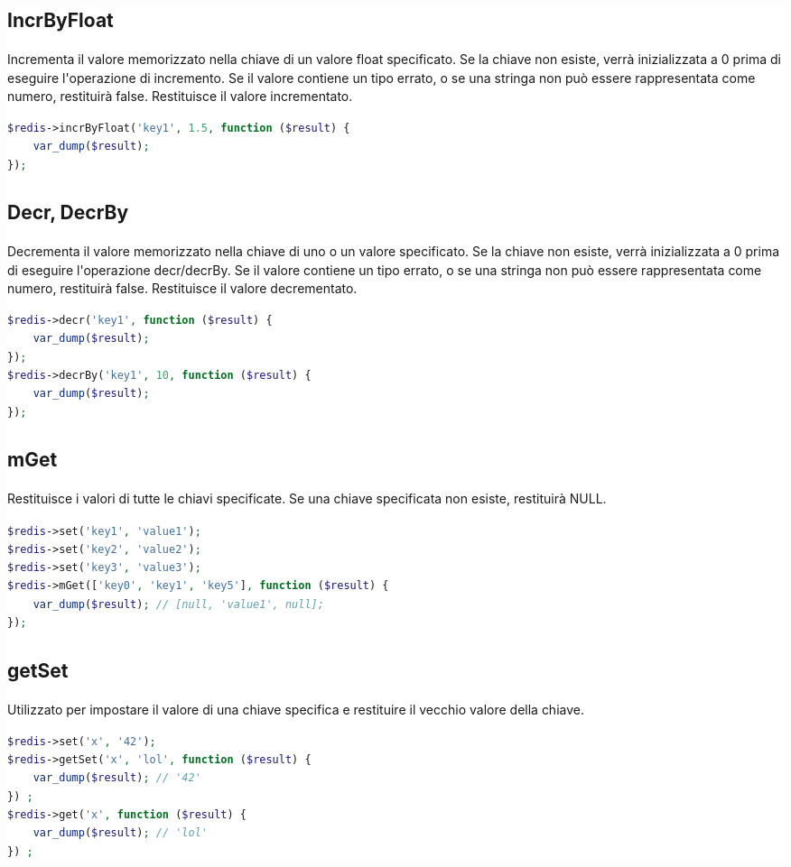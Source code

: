 ## **IncrByFloat**

Incrementa il valore memorizzato nella chiave di un valore float specificato. Se la chiave non esiste, verrà inizializzata a 0 prima di eseguire l'operazione di incremento.
Se il valore contiene un tipo errato, o se una stringa non può essere rappresentata come numero, restituirà false.
Restituisce il valore incrementato.
```php
$redis->incrByFloat('key1', 1.5, function ($result) {
    var_dump($result);
}); 
```

## **Decr, DecrBy**

Decrementa il valore memorizzato nella chiave di uno o un valore specificato. Se la chiave non esiste, verrà inizializzata a 0 prima di eseguire l'operazione decr/decrBy.
Se il valore contiene un tipo errato, o se una stringa non può essere rappresentata come numero, restituirà false.
Restituisce il valore decrementato.
```php
$redis->decr('key1', function ($result) {
    var_dump($result);
}); 
$redis->decrBy('key1', 10, function ($result) {
    var_dump($result);
}); 
```

## **mGet**

Restituisce i valori di tutte le chiavi specificate. Se una chiave specificata non esiste, restituirà NULL.
```php
$redis->set('key1', 'value1');
$redis->set('key2', 'value2');
$redis->set('key3', 'value3');
$redis->mGet(['key0', 'key1', 'key5'], function ($result) {
    var_dump($result); // [null, 'value1', null];
}); 
```
## **getSet**

Utilizzato per impostare il valore di una chiave specifica e restituire il vecchio valore della chiave.

```php
$redis->set('x', '42');
$redis->getSet('x', 'lol', function ($result) {
    var_dump($result); // '42'
}) ;
$redis->get('x', function ($result) {
    var_dump($result); // 'lol'
}) ;
```
